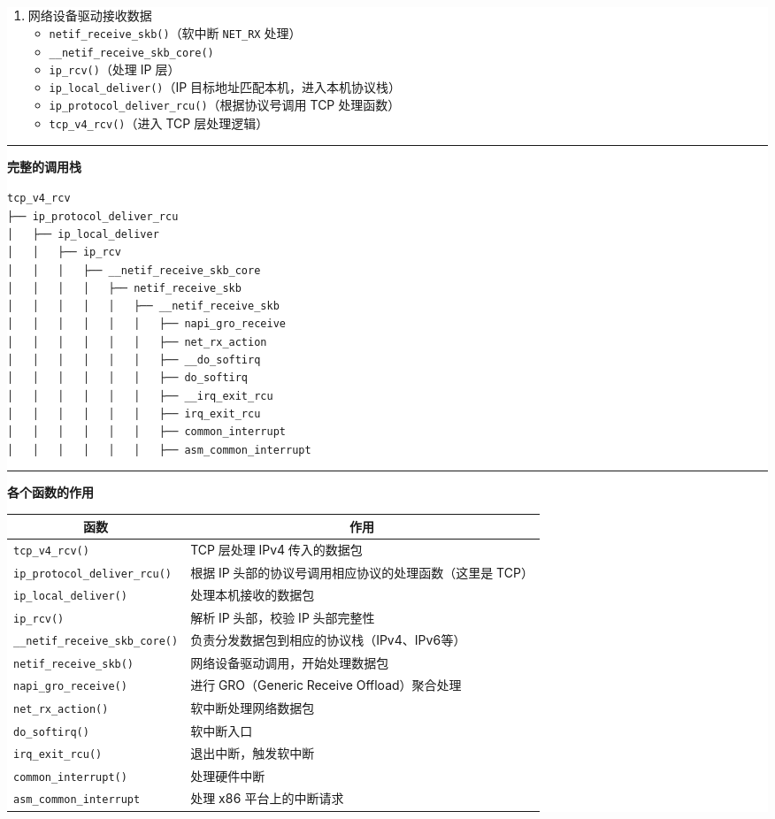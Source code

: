 1. 网络设备驱动接收数据
    - `netif_receive_skb()`（软中断 `NET_RX` 处理）
    - `__netif_receive_skb_core()`
    - `ip_rcv()`（处理 IP 层）
    - `ip_local_deliver()`（IP 目标地址匹配本机，进入本机协议栈）
    - `ip_protocol_deliver_rcu()`（根据协议号调用 TCP 处理函数）
    - `tcp_v4_rcv()`（进入 TCP 层处理逻辑）

------

**完整的调用栈**

```nginx
tcp_v4_rcv
├── ip_protocol_deliver_rcu
│   ├── ip_local_deliver
│   │   ├── ip_rcv
│   │   │   ├── __netif_receive_skb_core
│   │   │   │   ├── netif_receive_skb
│   │   │   │   │   ├── __netif_receive_skb
│   │   │   │   │   │   ├── napi_gro_receive
│   │   │   │   │   │   ├── net_rx_action
│   │   │   │   │   │   ├── __do_softirq
│   │   │   │   │   │   ├── do_softirq
│   │   │   │   │   │   ├── __irq_exit_rcu
│   │   │   │   │   │   ├── irq_exit_rcu
│   │   │   │   │   │   ├── common_interrupt
│   │   │   │   │   │   ├── asm_common_interrupt
```

------

**各个函数的作用**

| 函数                         | 作用                                                     |
| ---------------------------- | -------------------------------------------------------- |
| `tcp_v4_rcv()`               | TCP 层处理 IPv4 传入的数据包                             |
| `ip_protocol_deliver_rcu()`  | 根据 IP 头部的协议号调用相应协议的处理函数（这里是 TCP） |
| `ip_local_deliver()`         | 处理本机接收的数据包                                     |
| `ip_rcv()`                   | 解析 IP 头部，校验 IP 头部完整性                         |
| `__netif_receive_skb_core()` | 负责分发数据包到相应的协议栈（IPv4、IPv6等）             |
| `netif_receive_skb()`        | 网络设备驱动调用，开始处理数据包                         |
| `napi_gro_receive()`         | 进行 GRO（Generic Receive Offload）聚合处理              |
| `net_rx_action()`            | 软中断处理网络数据包                                     |
| `do_softirq()`               | 软中断入口                                               |
| `irq_exit_rcu()`             | 退出中断，触发软中断                                     |
| `common_interrupt()`         | 处理硬件中断                                             |
| `asm_common_interrupt`       | 处理 x86 平台上的中断请求                                |